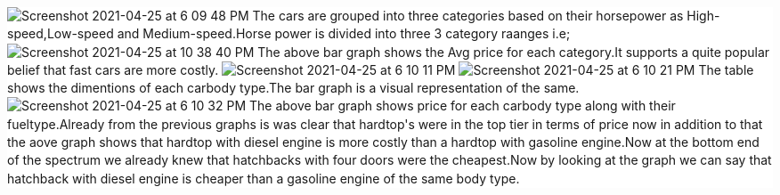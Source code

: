 <img width="450" alt="Screenshot 2021-04-25 at 6 09 48 PM" src="https://user-images.githubusercontent.com/52528480/116002363-07c8f080-a617-11eb-866e-9e922b06533c.png">
The cars are grouped into three categories based on their horsepower as High-speed,Low-speed and Medium-speed.Horse power is divided into three 3 category raanges i.e; <img width="288" alt="Screenshot 2021-04-25 at 10 38 40 PM" src="https://user-images.githubusercontent.com/52528480/116002383-1fa07480-a617-11eb-809b-5ccf6b42f256.png">
The above bar graph shows the  Avg price for  each category.It supports a quite popular belief that fast cars are more costly.

<img width="483" alt="Screenshot 2021-04-25 at 6 10 11 PM" src="https://user-images.githubusercontent.com/52528480/116002634-53c86500-a618-11eb-82ce-82779a3bbd79.png">
<img width="476" alt="Screenshot 2021-04-25 at 6 10 21 PM" src="https://user-images.githubusercontent.com/52528480/116002648-5e82fa00-a618-11eb-9a2b-ad72990bb1cb.png">
The table shows the dimentions of each carbody type.The bar graph is a visual representation of the same.

  

<img width="467" alt="Screenshot 2021-04-25 at 6 10 32 PM" src="https://user-images.githubusercontent.com/52528480/116002789-f5e84d00-a618-11eb-9000-155bcec38bec.png">
The above bar graph shows price for each carbody type along with their fueltype.Already from the previous graphs is was clear that hardtop's were in the top tier in terms of price now in addition to that the aove graph shows that hardtop with diesel engine is more costly than a hardtop with gasoline engine.Now at the bottom end of the spectrum we already knew that hatchbacks with four doors were the cheapest.Now by looking at the graph we can say that hatchback with diesel engine is cheaper than a gasoline engine of the same body type.
